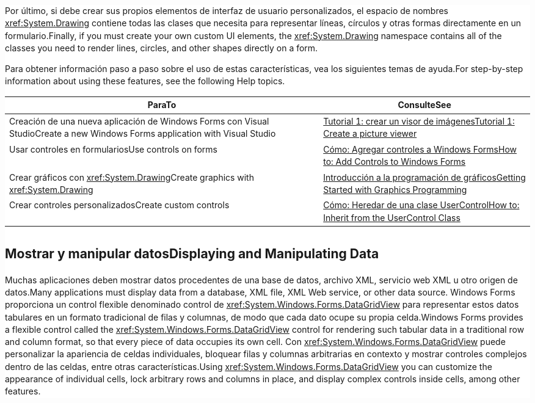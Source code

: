 <span data-ttu-id="2149c-135">Por último, si debe crear sus propios elementos de interfaz de usuario personalizados, el espacio de nombres <xref:System.Drawing> contiene todas las clases que necesita para representar líneas, círculos y otras formas directamente en un formulario.</span><span class="sxs-lookup"><span data-stu-id="2149c-135">Finally, if you must create your own custom UI elements, the <xref:System.Drawing> namespace contains all of the classes you need to render lines, circles, and other shapes directly on a form.</span></span>

<span data-ttu-id="2149c-136">Para obtener información paso a paso sobre el uso de estas características, vea los siguientes temas de ayuda.</span><span class="sxs-lookup"><span data-stu-id="2149c-136">For step-by-step information about using these features, see the following Help topics.</span></span>

|<span data-ttu-id="2149c-137">Para</span><span class="sxs-lookup"><span data-stu-id="2149c-137">To</span></span>|<span data-ttu-id="2149c-138">Consulte</span><span class="sxs-lookup"><span data-stu-id="2149c-138">See</span></span>|
|--------|---------|
|<span data-ttu-id="2149c-139">Creación de una nueva aplicación de Windows Forms con Visual Studio</span><span class="sxs-lookup"><span data-stu-id="2149c-139">Create a new Windows Forms application with Visual Studio</span></span>|[<span data-ttu-id="2149c-140">Tutorial 1: crear un visor de imágenes</span><span class="sxs-lookup"><span data-stu-id="2149c-140">Tutorial 1: Create a picture viewer</span></span>](/visualstudio/ide/tutorial-1-create-a-picture-viewer)|
|<span data-ttu-id="2149c-141">Usar controles en formularios</span><span class="sxs-lookup"><span data-stu-id="2149c-141">Use controls on forms</span></span>|[<span data-ttu-id="2149c-142">Cómo: Agregar controles a Windows Forms</span><span class="sxs-lookup"><span data-stu-id="2149c-142">How to: Add Controls to Windows Forms</span></span>](../../../framework/winforms/controls/how-to-add-controls-to-windows-forms.md)|
|<span data-ttu-id="2149c-143">Crear gráficos con <xref:System.Drawing></span><span class="sxs-lookup"><span data-stu-id="2149c-143">Create graphics with <xref:System.Drawing></span></span>|[<span data-ttu-id="2149c-144">Introducción a la programación de gráficos</span><span class="sxs-lookup"><span data-stu-id="2149c-144">Getting Started with Graphics Programming</span></span>](../../../framework/winforms/advanced/getting-started-with-graphics-programming.md)|
|<span data-ttu-id="2149c-145">Crear controles personalizados</span><span class="sxs-lookup"><span data-stu-id="2149c-145">Create custom controls</span></span>|[<span data-ttu-id="2149c-146">Cómo: Heredar de una clase UserControl</span><span class="sxs-lookup"><span data-stu-id="2149c-146">How to: Inherit from the UserControl Class</span></span>](../../../framework/winforms/controls/how-to-inherit-from-the-usercontrol-class.md)|

## <a name="displaying-and-manipulating-data"></a><span data-ttu-id="2149c-147">Mostrar y manipular datos</span><span class="sxs-lookup"><span data-stu-id="2149c-147">Displaying and Manipulating Data</span></span>

<span data-ttu-id="2149c-148">Muchas aplicaciones deben mostrar datos procedentes de una base de datos, archivo XML, servicio web XML u otro origen de datos.</span><span class="sxs-lookup"><span data-stu-id="2149c-148">Many applications must display data from a database, XML file, XML Web service, or other data source.</span></span> <span data-ttu-id="2149c-149">Windows Forms proporciona un control flexible denominado control de <xref:System.Windows.Forms.DataGridView> para representar estos datos tabulares en un formato tradicional de filas y columnas, de modo que cada dato ocupe su propia celda.</span><span class="sxs-lookup"><span data-stu-id="2149c-149">Windows Forms provides a flexible control called the <xref:System.Windows.Forms.DataGridView> control for rendering such tabular data in a traditional row and column format, so that every piece of data occupies its own cell.</span></span> <span data-ttu-id="2149c-150">Con <xref:System.Windows.Forms.DataGridView> puede personalizar la apariencia de celdas individuales, bloquear filas y columnas arbitrarias en contexto y mostrar controles complejos dentro de las celdas, entre otras características.</span><span class="sxs-lookup"><span data-stu-id="2149c-150">Using <xref:System.Windows.Forms.DataGridView> you can customize the appearance of individual cells, lock arbitrary rows and columns in place, and display complex controls inside cells, among other features.</span></span>
